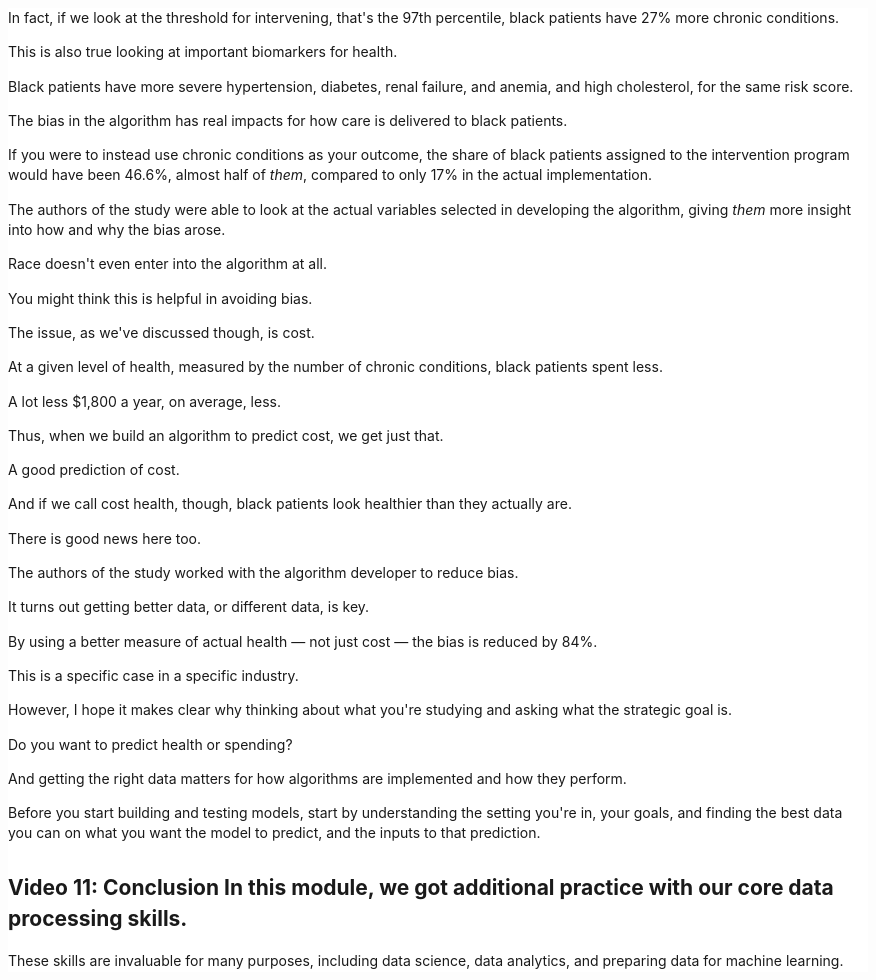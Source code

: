 In fact, if we look at the threshold for intervening, that's the 97th percentile, black patients have 27% more chronic conditions.

This is also true looking at important biomarkers for health.

Black patients have more severe hypertension, diabetes, renal failure, and anemia, and high cholesterol, for the same risk score.

The bias in the algorithm has real impacts for how care is delivered to black patients.

If you were to instead use chronic conditions as your outcome, the share of black patients assigned to the intervention program would have been 46.6%, almost half of *them*, compared to only 17% in the actual implementation.

The authors of the study were able to look at the actual variables selected in developing the algorithm, giving *them* more insight into how and why the bias arose.

Race doesn't even enter into the algorithm at all.

You might think this is helpful in avoiding bias.

The issue, as we've discussed though, is cost.

At a given level of health, measured by the number of chronic conditions, black patients spent less.

A lot less $1,800 a year, on average, less.

Thus, when we build an algorithm to predict cost, we get just that.

A good prediction of cost.

And if we call cost health, though, black patients look healthier than they actually are.

There is good news here too.

The authors of the study worked with the algorithm developer to reduce bias.

It turns out getting better data, or different data, is key.

By using a better measure of actual health — not just cost — the bias is reduced by 84%.

This is a specific case in a specific industry.

However, I hope it makes clear why thinking about what you're studying and asking what the strategic goal is.

Do you want to predict health or spending?

And getting the right data matters for how algorithms are implemented and how they perform.

Before you start building and testing models, start by understanding the setting you're in, your goals, and finding the best data you can on what you want the model to predict, and the inputs to that prediction.

## Video 11: Conclusion In this module, we got additional practice with our core data processing skills.

These skills are invaluable for many purposes, including data science, data analytics, and preparing data for machine learning.

